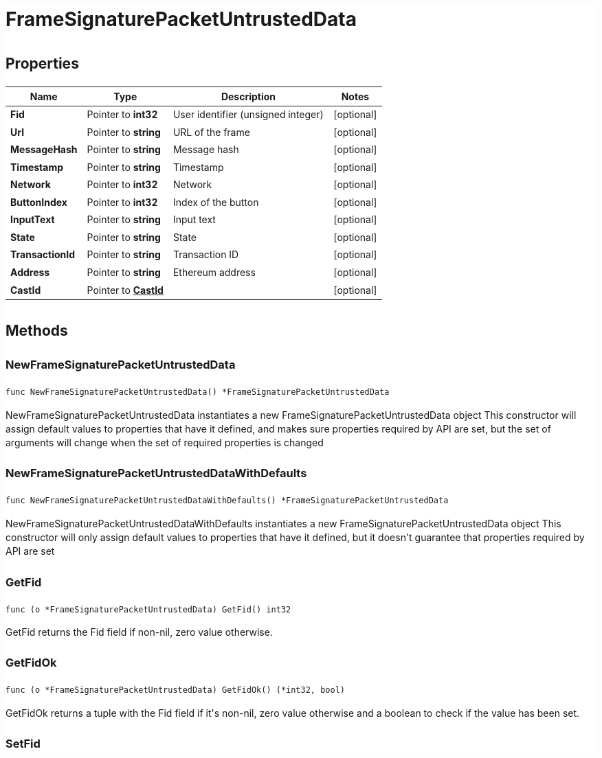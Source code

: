 # FrameSignaturePacketUntrustedData

## Properties

Name | Type | Description | Notes
------------ | ------------- | ------------- | -------------
**Fid** | Pointer to **int32** | User identifier (unsigned integer) | [optional] 
**Url** | Pointer to **string** | URL of the frame | [optional] 
**MessageHash** | Pointer to **string** | Message hash | [optional] 
**Timestamp** | Pointer to **string** | Timestamp | [optional] 
**Network** | Pointer to **int32** | Network | [optional] 
**ButtonIndex** | Pointer to **int32** | Index of the button | [optional] 
**InputText** | Pointer to **string** | Input text | [optional] 
**State** | Pointer to **string** | State | [optional] 
**TransactionId** | Pointer to **string** | Transaction ID | [optional] 
**Address** | Pointer to **string** | Ethereum address | [optional] 
**CastId** | Pointer to [**CastId**](CastId.md) |  | [optional] 

## Methods

### NewFrameSignaturePacketUntrustedData

`func NewFrameSignaturePacketUntrustedData() *FrameSignaturePacketUntrustedData`

NewFrameSignaturePacketUntrustedData instantiates a new FrameSignaturePacketUntrustedData object
This constructor will assign default values to properties that have it defined,
and makes sure properties required by API are set, but the set of arguments
will change when the set of required properties is changed

### NewFrameSignaturePacketUntrustedDataWithDefaults

`func NewFrameSignaturePacketUntrustedDataWithDefaults() *FrameSignaturePacketUntrustedData`

NewFrameSignaturePacketUntrustedDataWithDefaults instantiates a new FrameSignaturePacketUntrustedData object
This constructor will only assign default values to properties that have it defined,
but it doesn't guarantee that properties required by API are set

### GetFid

`func (o *FrameSignaturePacketUntrustedData) GetFid() int32`

GetFid returns the Fid field if non-nil, zero value otherwise.

### GetFidOk

`func (o *FrameSignaturePacketUntrustedData) GetFidOk() (*int32, bool)`

GetFidOk returns a tuple with the Fid field if it's non-nil, zero value otherwise
and a boolean to check if the value has been set.

### SetFid

